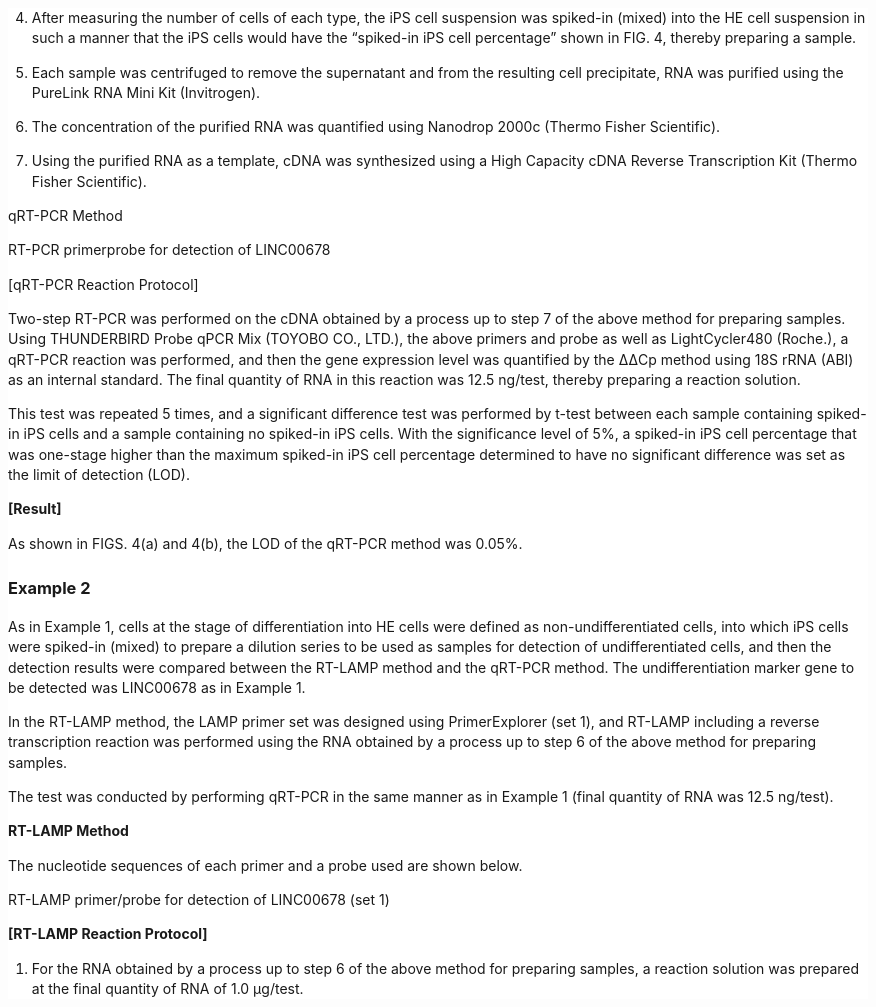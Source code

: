 4. After measuring the number of cells of each type, the iPS cell suspension was spiked-in (mixed) into the HE cell suspension in such a manner that the iPS cells would have the “spiked-in iPS cell percentage” shown in FIG. 4, thereby preparing a sample.

5. Each sample was centrifuged to remove the supernatant and from the resulting cell precipitate, RNA was purified using the PureLink RNA Mini Kit (Invitrogen).

6. The concentration of the purified RNA was quantified using Nanodrop 2000c (Thermo Fisher Scientific).

7. Using the purified RNA as a template, cDNA was synthesized using a High Capacity cDNA Reverse Transcription Kit (Thermo Fisher Scientific).

qRT-PCR Method

RT-PCR primerprobe for detection of LINC00678

[qRT-PCR Reaction Protocol]

Two-step RT-PCR was performed on the cDNA obtained by a process up to step 7 of the above method for preparing samples. Using THUNDERBIRD Probe qPCR Mix (TOYOBO CO., LTD.), the above primers and probe as well as LightCycler480 (Roche.), a qRT-PCR reaction was performed, and then the gene expression level was quantified by the ΔΔCp method using 18S rRNA (ABI) as an internal standard. The final quantity of RNA in this reaction was 12.5 ng/test, thereby preparing a reaction solution.

This test was repeated 5 times, and a significant difference test was performed by t-test between each sample containing spiked-in iPS cells and a sample containing no spiked-in iPS cells. With the significance level of 5%, a spiked-in iPS cell percentage that was one-stage higher than the maximum spiked-in iPS cell percentage determined to have no significant difference was set as the limit of detection (LOD).

**[Result]**

As shown in FIGS. 4(a) and 4(b), the LOD of the qRT-PCR method was 0.05%.

### Example 2

As in Example 1, cells at the stage of differentiation into HE cells were defined as non-undifferentiated cells, into which iPS cells were spiked-in (mixed) to prepare a dilution series to be used as samples for detection of undifferentiated cells, and then the detection results were compared between the RT-LAMP method and the qRT-PCR method. The undifferentiation marker gene to be detected was LINC00678 as in Example 1.

In the RT-LAMP method, the LAMP primer set was designed using PrimerExplorer (set 1), and RT-LAMP including a reverse transcription reaction was performed using the RNA obtained by a process up to step 6 of the above method for preparing samples.

The test was conducted by performing qRT-PCR in the same manner as in Example 1 (final quantity of RNA was 12.5 ng/test).

**RT-LAMP Method**

The nucleotide sequences of each primer and a probe used are shown below.

RT-LAMP primer/probe for detection of LINC00678 (set 1)

**[RT-LAMP Reaction Protocol]**

1. For the RNA obtained by a process up to step 6 of the above method for preparing samples, a reaction solution was prepared at the final quantity of RNA of 1.0 μg/test.

